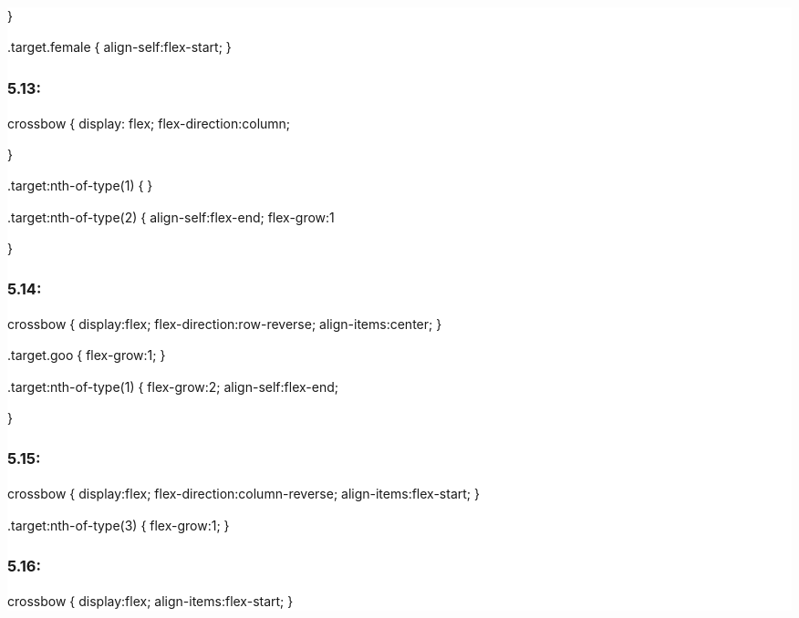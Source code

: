 }

.target.female {
  align-self:flex-start;
}

### 5.13:
crossbow {
  display: flex;
  flex-direction:column;

}

.target:nth-of-type(1) {
}

.target:nth-of-type(2) {
  align-self:flex-end;
  flex-grow:1
  
}

### 5.14:
crossbow {
  display:flex;
  flex-direction:row-reverse;
  align-items:center;
}

.target.goo {
  flex-grow:1;
}

.target:nth-of-type(1) {
  flex-grow:2;
  align-self:flex-end;
  
}

### 5.15:
crossbow {
  display:flex;
  flex-direction:column-reverse;
  align-items:flex-start;
}

.target:nth-of-type(3) {
  flex-grow:1;
}

### 5.16:
crossbow {
  display:flex;
  align-items:flex-start;
}
